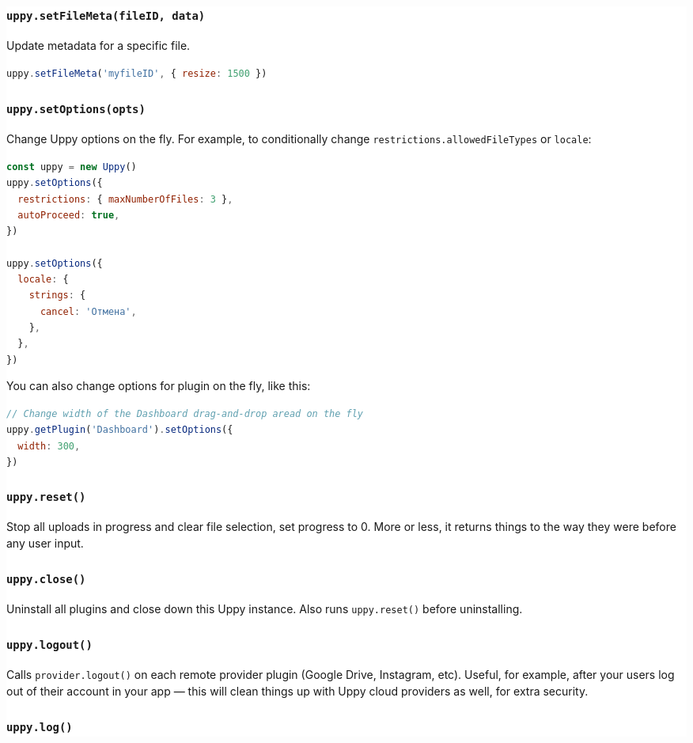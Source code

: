 ### `uppy.setFileMeta(fileID, data)`

Update metadata for a specific file.

```js
uppy.setFileMeta('myfileID', { resize: 1500 })
```

### `uppy.setOptions(opts)`

Change Uppy options on the fly. For example, to conditionally change `restrictions.allowedFileTypes` or `locale`:

```js
const uppy = new Uppy()
uppy.setOptions({
  restrictions: { maxNumberOfFiles: 3 },
  autoProceed: true,
})

uppy.setOptions({
  locale: {
    strings: {
      cancel: 'Отмена',
    },
  },
})
```

You can also change options for plugin on the fly, like this:

```js
// Change width of the Dashboard drag-and-drop aread on the fly
uppy.getPlugin('Dashboard').setOptions({
  width: 300,
})
```

### `uppy.reset()`

Stop all uploads in progress and clear file selection, set progress to 0. More or less, it returns things to the way they were before any user input.

### `uppy.close()`

Uninstall all plugins and close down this Uppy instance. Also runs `uppy.reset()` before uninstalling.

### `uppy.logout()`

Calls `provider.logout()` on each remote provider plugin (Google Drive, Instagram, etc). Useful, for example, after your users log out of their account in your app — this will clean things up with Uppy cloud providers as well, for extra security.

### `uppy.log()`
